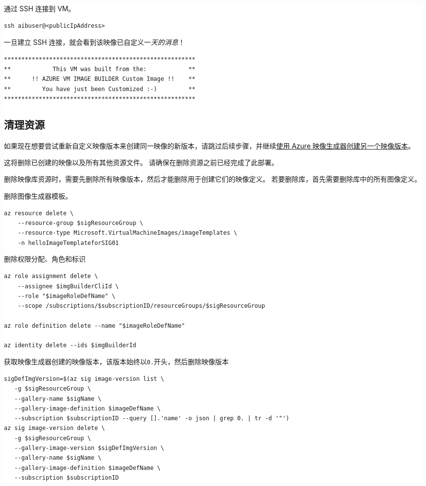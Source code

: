 通过 SSH 连接到 VM。

```azurecli-interactive
ssh aibuser@<publicIpAddress>
```

一旦建立 SSH 连接，就会看到该映像已自定义一*天的消息*！

```console
*******************************************************
**            This VM was built from the:            **
**      !! AZURE VM IMAGE BUILDER Custom Image !!    **
**         You have just been Customized :-)         **
*******************************************************
```

## <a name="clean-up-resources"></a>清理资源

如果现在想要尝试重新自定义映像版本来创建同一映像的新版本，请跳过后续步骤，并继续[使用 Azure 映像生成器创建另一个映像版本](image-builder-gallery-update-image-version.md)。


这将删除已创建的映像以及所有其他资源文件。 请确保在删除资源之前已经完成了此部署。

删除映像库资源时，需要先删除所有映像版本，然后才能删除用于创建它们的映像定义。 若要删除库，首先需要删除库中的所有图像定义。

删除图像生成器模板。

```azurecli-interactive
az resource delete \
    --resource-group $sigResourceGroup \
    --resource-type Microsoft.VirtualMachineImages/imageTemplates \
    -n helloImageTemplateforSIG01
```

删除权限分配、角色和标识
```azurecli-interactive
az role assignment delete \
    --assignee $imgBuilderCliId \
    --role "$imageRoleDefName" \
    --scope /subscriptions/$subscriptionID/resourceGroups/$sigResourceGroup

az role definition delete --name "$imageRoleDefName"

az identity delete --ids $imgBuilderId
```

获取映像生成器创建的映像版本，该版本始终以`0.`开头，然后删除映像版本

```azurecli-interactive
sigDefImgVersion=$(az sig image-version list \
   -g $sigResourceGroup \
   --gallery-name $sigName \
   --gallery-image-definition $imageDefName \
   --subscription $subscriptionID --query [].'name' -o json | grep 0. | tr -d '"')
az sig image-version delete \
   -g $sigResourceGroup \
   --gallery-image-version $sigDefImgVersion \
   --gallery-name $sigName \
   --gallery-image-definition $imageDefName \
   --subscription $subscriptionID
```   
